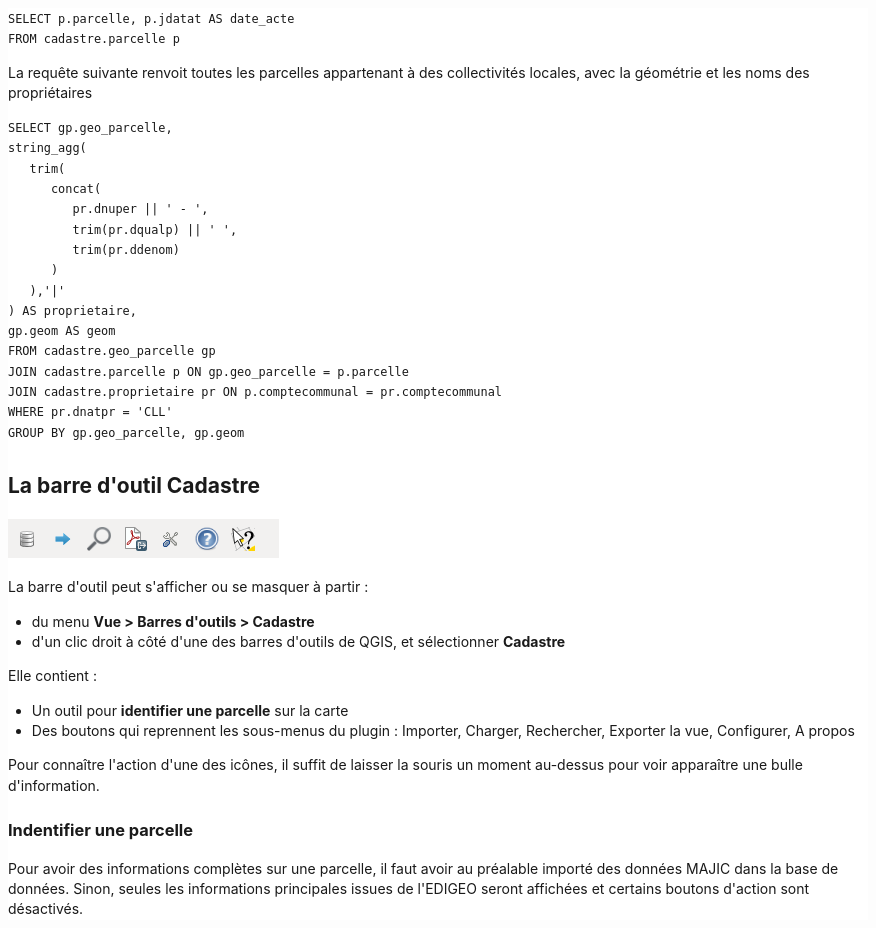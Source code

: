 ```
SELECT p.parcelle, p.jdatat AS date_acte
FROM cadastre.parcelle p
```

La requête suivante renvoit toutes les parcelles appartenant à des collectivités locales, avec la géométrie et les noms des propriétaires

```
SELECT gp.geo_parcelle,
string_agg(
   trim(
      concat(
         pr.dnuper || ' - ',
         trim(pr.dqualp) || ' ',
         trim(pr.ddenom)
      )
   ),'|'
) AS proprietaire,
gp.geom AS geom
FROM cadastre.geo_parcelle gp
JOIN cadastre.parcelle p ON gp.geo_parcelle = p.parcelle
JOIN cadastre.proprietaire pr ON p.comptecommunal = pr.comptecommunal
WHERE pr.dnatpr = 'CLL'
GROUP BY gp.geo_parcelle, gp.geom
```


## La barre d'outil Cadastre

![alt](MEDIA/cadastre_toolbar.png)

La barre d'outil peut s'afficher ou se masquer à partir :

* du menu **Vue > Barres d'outils > Cadastre**
* d'un clic droit à côté d'une des barres d'outils de QGIS, et sélectionner **Cadastre**

Elle contient :

* Un outil pour **identifier une parcelle** sur la carte
* Des boutons qui reprennent les sous-menus du plugin : Importer, Charger, Rechercher, Exporter la vue, Configurer, A propos

Pour connaître l'action d'une des icônes, il suffit de laisser la souris un moment au-dessus pour voir apparaître une bulle d'information.


### Indentifier une parcelle


Pour avoir des informations complètes sur une parcelle, il faut avoir au préalable importé des données MAJIC dans la base de données. Sinon, seules les informations principales issues de l'EDIGEO seront affichées et certains boutons d'action sont désactivés.
